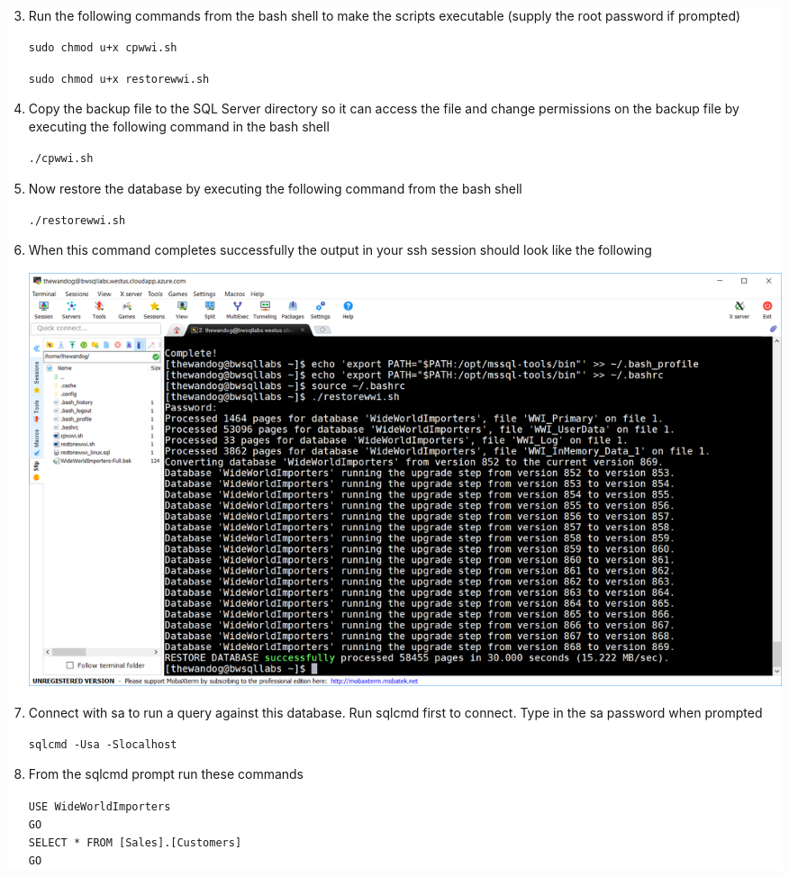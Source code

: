 3. Run the following commands from the bash shell to make the scripts executable (supply the root password if prompted)

    `sudo chmod u+x cpwwi.sh`

    `sudo chmod u+x restorewwi.sh`

4. Copy the backup file to the SQL Server directory so it can access the file and change permissions on the backup file by executing the following command in the bash shell

    `./cpwwi.sh`

5. Now restore the database by executing the following command from the bash shell

    `./restorewwi.sh`

6. When this command completes successfully the output in your ssh session should look like the following

    ![afterrestorewwi.png](Media/afterrestorewwi.png)

7. Connect with sa to run a query against this database. Run sqlcmd first to connect. Type in the sa password when prompted

    `sqlcmd -Usa -Slocalhost`

8. From the sqlcmd prompt run these commands

    ```
    USE WideWorldImporters
    GO
    SELECT * FROM [Sales].[Customers]
    GO
    ```
